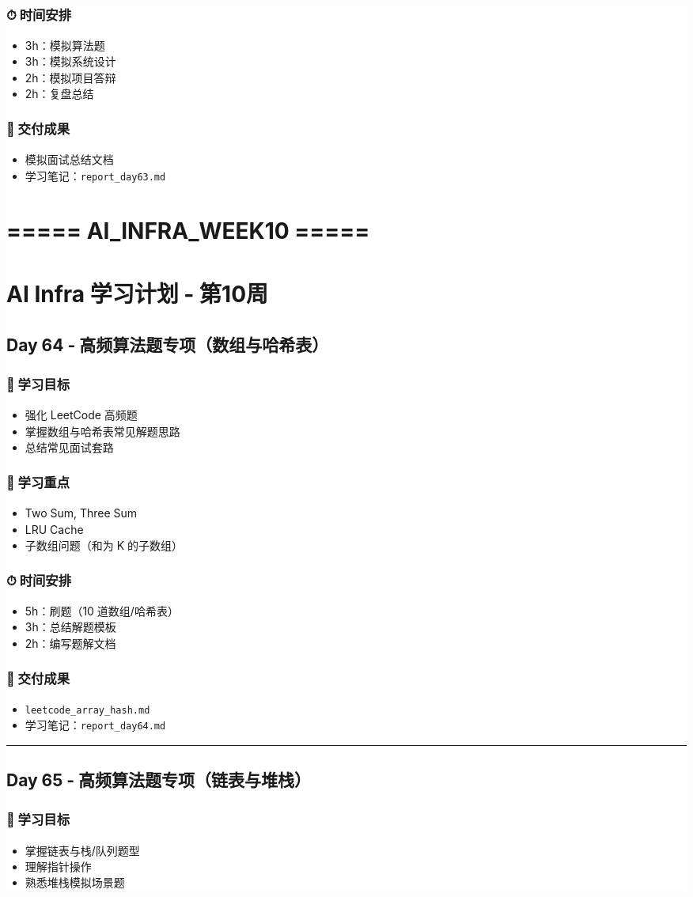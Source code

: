 ### ⏱ 时间安排
- 3h：模拟算法题
- 3h：模拟系统设计
- 2h：模拟项目答辩
- 2h：复盘总结

### 📂 交付成果
- 模拟面试总结文档
- 学习笔记：`report_day63.md`




# ===== AI_INFRA_WEEK10 =====

# AI Infra 学习计划 - 第10周

## **Day 64 - 高频算法题专项（数组与哈希表）**

### 🎯 学习目标
- 强化 LeetCode 高频题
- 掌握数组与哈希表常见解题思路
- 总结常见面试套路

### 📌 学习重点
- Two Sum, Three Sum
- LRU Cache
- 子数组问题（和为 K 的子数组）

### ⏱ 时间安排
- 5h：刷题（10 道数组/哈希表）
- 3h：总结解题模板
- 2h：编写题解文档

### 📂 交付成果
- `leetcode_array_hash.md`
- 学习笔记：`report_day64.md`

---

## **Day 65 - 高频算法题专项（链表与堆栈）**

### 🎯 学习目标
- 掌握链表与栈/队列题型
- 理解指针操作
- 熟悉堆栈模拟场景题
